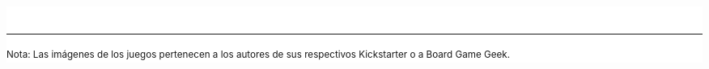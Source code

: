 <br>

<hr>

<small>Nota: Las imágenes de los juegos pertenecen a los autores de sus
respectivos Kickstarter o a Board Game Geek.</small>
